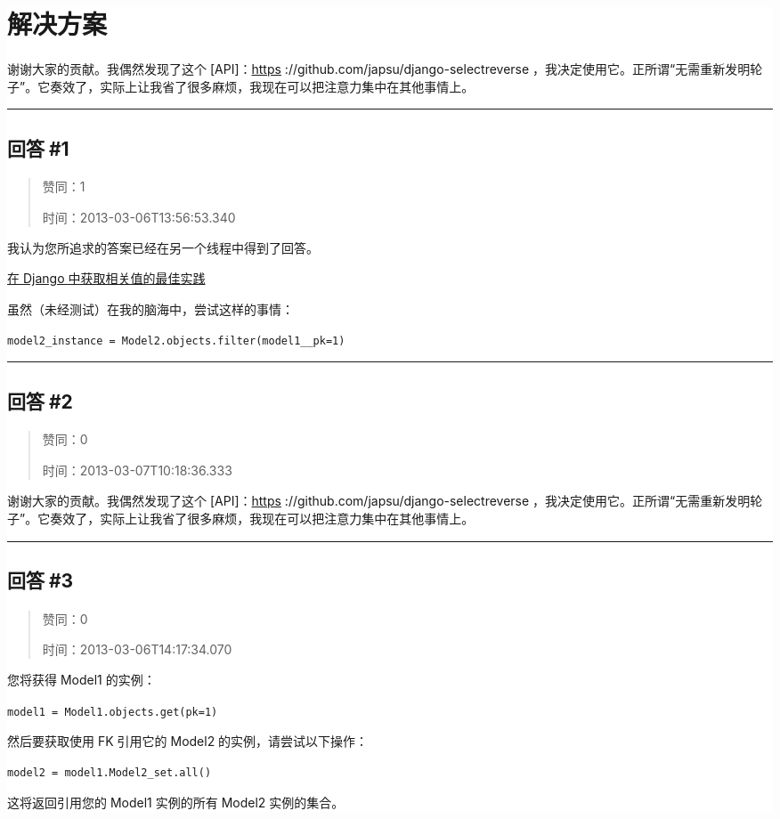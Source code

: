 # 解决方案

谢谢大家的贡献。我偶然发现了这个 [API]：[https](https://github.com/japsu/django-selectreverse) ://github.com/japsu/django-selectreverse ，我决定使用它。正所谓“无需重新发明轮子”。它奏效了，实际上让我省了很多麻烦，我现在可以把注意力集中在其他事情上。

* * *

## 回答 #1

> 赞同：1
> 
> 时间：2013-03-06T13:56:53.340

我认为您所追求的答案已经在另一个线程中得到了回答。

[在 Django 中获取相关值的最佳实践](https://stackoverflow.com/questions/1827240/best-practice-to-get-related-values-in-django-without-doesnotexist-error)

虽然（未经测试）在我的脑海中，尝试这样的事情：

```
model2_instance = Model2.objects.filter(model1__pk=1) 
```

* * *

## 回答 #2

> 赞同：0
> 
> 时间：2013-03-07T10:18:36.333

谢谢大家的贡献。我偶然发现了这个 [API]：[https](https://github.com/japsu/django-selectreverse) ://github.com/japsu/django-selectreverse ，我决定使用它。正所谓“无需重新发明轮子”。它奏效了，实际上让我省了很多麻烦，我现在可以把注意力集中在其他事情上。

* * *

## 回答 #3

> 赞同：0
> 
> 时间：2013-03-06T14:17:34.070

您将获得 Model1 的实例：

```
model1 = Model1.objects.get(pk=1) 
```

然后要获取使用 FK 引用它的 Model2 的实例，请尝试以下操作：

```
model2 = model1.Model2_set.all() 
```

这将返回引用您的 Model1 实例的所有 Model2 实例的集合。
